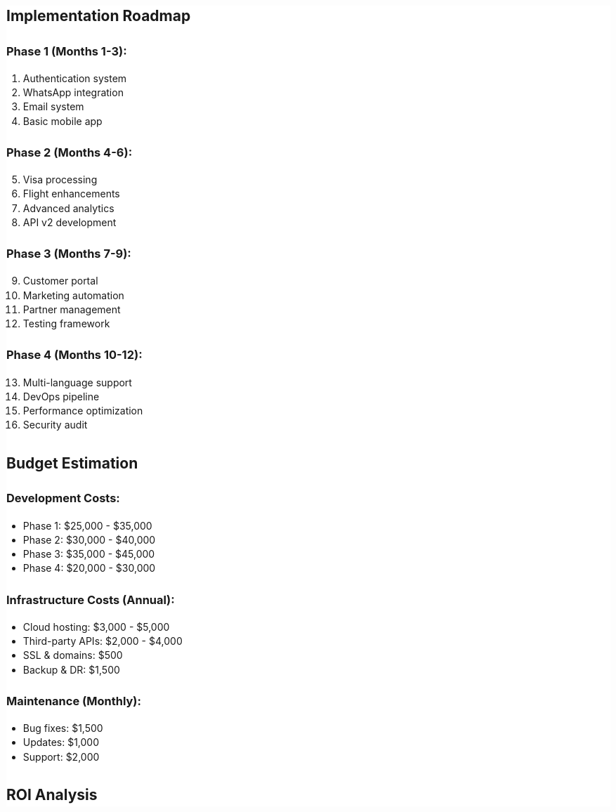 ## Implementation Roadmap

### Phase 1 (Months 1-3):
1. Authentication system
2. WhatsApp integration
3. Email system
4. Basic mobile app

### Phase 2 (Months 4-6):
5. Visa processing
6. Flight enhancements
7. Advanced analytics
8. API v2 development

### Phase 3 (Months 7-9):
9. Customer portal
10. Marketing automation
11. Partner management
12. Testing framework

### Phase 4 (Months 10-12):
13. Multi-language support
14. DevOps pipeline
15. Performance optimization
16. Security audit

## Budget Estimation

### Development Costs:
- Phase 1: $25,000 - $35,000
- Phase 2: $30,000 - $40,000
- Phase 3: $35,000 - $45,000
- Phase 4: $20,000 - $30,000

### Infrastructure Costs (Annual):
- Cloud hosting: $3,000 - $5,000
- Third-party APIs: $2,000 - $4,000
- SSL & domains: $500
- Backup & DR: $1,500

### Maintenance (Monthly):
- Bug fixes: $1,500
- Updates: $1,000
- Support: $2,000

## ROI Analysis
